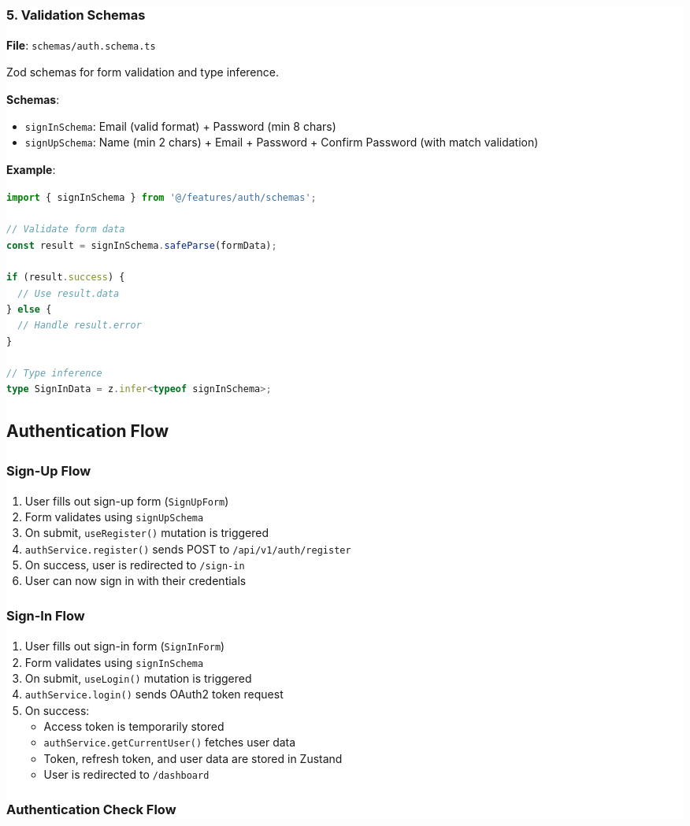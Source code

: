 ### 5. Validation Schemas

**File**: `schemas/auth.schema.ts`

Zod schemas for form validation and type inference.

**Schemas**:

- `signInSchema`: Email (valid format) + Password (min 8 chars)
- `signUpSchema`: Name (min 2 chars) + Email + Password + Confirm Password (with match validation)

**Example**:

```typescript
import { signInSchema } from '@/features/auth/schemas';

// Validate form data
const result = signInSchema.safeParse(formData);

if (result.success) {
  // Use result.data
} else {
  // Handle result.error
}

// Type inference
type SignInData = z.infer<typeof signInSchema>;
```

## Authentication Flow

### Sign-Up Flow

1. User fills out sign-up form (`SignUpForm`)
2. Form validates using `signUpSchema`
3. On submit, `useRegister()` mutation is triggered
4. `authService.register()` sends POST to `/api/v1/auth/register`
5. On success, user is redirected to `/sign-in`
6. User can now sign in with their credentials

### Sign-In Flow

1. User fills out sign-in form (`SignInForm`)
2. Form validates using `signInSchema`
3. On submit, `useLogin()` mutation is triggered
4. `authService.login()` sends OAuth2 token request
5. On success:
   - Access token is temporarily stored
   - `authService.getCurrentUser()` fetches user data
   - Token, refresh token, and user data are stored in Zustand
   - User is redirected to `/dashboard`

### Authentication Check Flow
